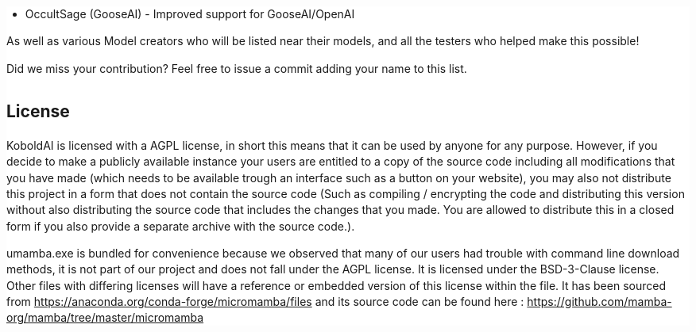 *   OccultSage (GooseAI) - Improved support for GooseAI/OpenAI

As well as various Model creators who will be listed near their models, and all the testers who helped make this possible!

Did we miss your contribution? Feel free to issue a commit adding your name to this list.

## License

KoboldAI is licensed with a AGPL license, in short this means that it can be used by anyone for any purpose. However, if you decide to make a publicly available instance your users are entitled to a copy of the source code including all modifications that you have made (which needs to be available trough an interface such as a button on your website), you may also not distribute this project in a form that does not contain the source code (Such as compiling / encrypting the code and distributing this version without also distributing the source code that includes the changes that you made. You are allowed to distribute this in a closed form if you also provide a separate archive with the source code.).

umamba.exe is bundled for convenience because we observed that many of our users had trouble with command line download methods, it is not part of our project and does not fall under the AGPL license. It is licensed under the BSD-3-Clause license. Other files with differing licenses will have a reference or embedded version of this license within the file. It has been sourced from https://anaconda.org/conda-forge/micromamba/files and its source code can be found here : https://github.com/mamba-org/mamba/tree/master/micromamba
